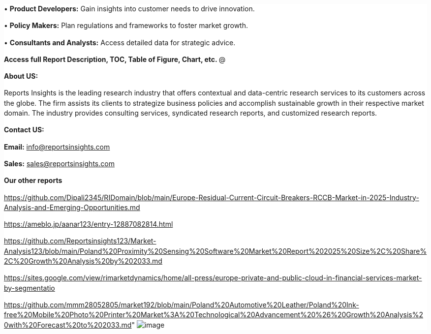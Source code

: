 • <strong>Product Developers:</strong> Gain insights into customer needs to drive innovation.

• <strong>Policy Makers:</strong> Plan regulations and frameworks to foster market growth.

• <strong>Consultants and Analysts:</strong> Access detailed data for strategic advice.
</ul>
<strong>Access full Report Description, TOC, Table of Figure, Chart, etc. </strong>@  <a href= style=color:#0000ff;></a></font>

<strong><strong>About US</strong>:</strong>

Reports Insights is the leading research industry that offers contextual and data-centric research services to its customers across the globe. The firm assists its clients to strategize business policies and accomplish sustainable growth in their respective market domain. The industry provides consulting services, syndicated research reports, and customized research reports.

<strong>Contact US:</strong>

<p class=""""><b>Email:</b> <a href=mailto:info@reportsinsights.com>info@reportsinsights.com</a></p>
<p class=""""><b>Sales:</b> <a href=mailto:sales@reportsinsights.com>sales@reportsinsights.com</a></p>

<strong>Our other reports</strong>

<a href=https://github.com/Dipali2345/RIDomain/blob/main/Europe-Residual-Current-Circuit-Breakers-RCCB-Market-in-2025-Industry-Analysis-and-Emerging-Opportunities.md>https://github.com/Dipali2345/RIDomain/blob/main/Europe-Residual-Current-Circuit-Breakers-RCCB-Market-in-2025-Industry-Analysis-and-Emerging-Opportunities.md</a>

<a href=https://ameblo.jp/aanar123/entry-12887082814.html>https://ameblo.jp/aanar123/entry-12887082814.html</a>

<a href=https://github.com/Reportsinsights123/Market-Analysis123/blob/main/Poland%20Proximity%20Sensing%20Software%20Market%20Report%202025%20Size%2C%20Share%2C%20Growth%20Analysis%20by%202033.md>https://github.com/Reportsinsights123/Market-Analysis123/blob/main/Poland%20Proximity%20Sensing%20Software%20Market%20Report%202025%20Size%2C%20Share%2C%20Growth%20Analysis%20by%202033.md</a>

<a href=https://sites.google.com/view/rimarketdynamics/home/all-press/europe-private-and-public-cloud-in-financial-services-market-by-segmentatio>https://sites.google.com/view/rimarketdynamics/home/all-press/europe-private-and-public-cloud-in-financial-services-market-by-segmentatio</a>

<a href=https://github.com/mmm28052805/market192/blob/main/Poland%20Automotive%20Leather/Poland%20Ink-free%20Mobile%20Photo%20Printer%20Market%3A%20Technological%20Advancement%20%26%20Growth%20Analysis%20with%20Forecast%20to%202033.md>https://github.com/mmm28052805/market192/blob/main/Poland%20Automotive%20Leather/Poland%20Ink-free%20Mobile%20Photo%20Printer%20Market%3A%20Technological%20Advancement%20%26%20Growth%20Analysis%20with%20Forecast%20to%202033.md</a>"
![image](https://github.com/user-attachments/assets/ad98ff9f-fec7-4fbe-aa91-5de1b0bf8f62)
